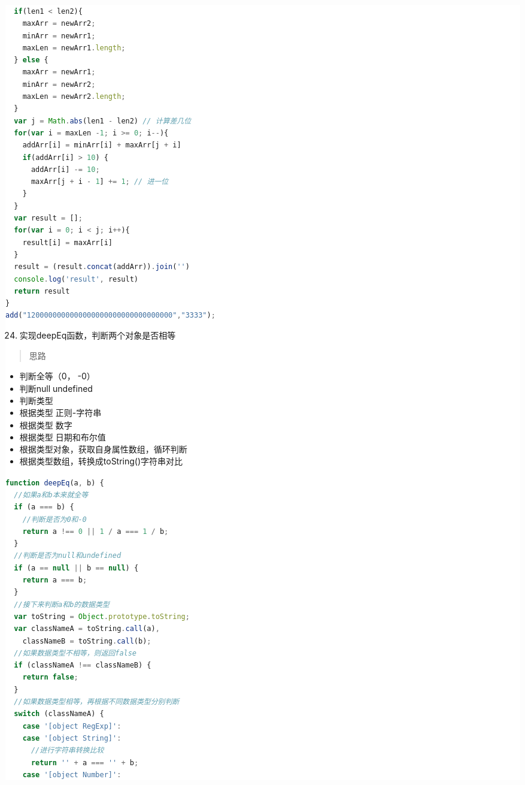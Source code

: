```js
  if(len1 < len2){
    maxArr = newArr2;
    minArr = newArr1;
    maxLen = newArr1.length;
  } else {
    maxArr = newArr1;
    minArr = newArr2;
    maxLen = newArr2.length;
  }
  var j = Math.abs(len1 - len2) // 计算差几位
  for(var i = maxLen -1; i >= 0; i--){ 
    addArr[i] = minArr[i] + maxArr[j + i]
    if(addArr[i] > 10) {
      addArr[i] -= 10;
      maxArr[j + i - 1] += 1; // 进一位
    }
  }
  var result = [];
  for(var i = 0; i < j; i++){
    result[i] = maxArr[i]
  }
  result = (result.concat(addArr)).join('')
  console.log('result', result)
  return result
}
add("1200000000000000000000000000000000","3333");
```

24. 实现deepEq函数，判断两个对象是否相等
> 思路
- 判断全等（0， -0）
- 判断null undefined
- 判断类型
- 根据类型 正则-字符串
- 根据类型 数字
- 根据类型 日期和布尔值
- 根据类型对象，获取自身属性数组，循环判断
- 根据类型数组，转换成toString()字符串对比
```js
function deepEq(a, b) {
  //如果a和b本来就全等
  if (a === b) {
    //判断是否为0和-0
    return a !== 0 || 1 / a === 1 / b;
  }
  //判断是否为null和undefined
  if (a == null || b == null) {
    return a === b;
  }
  //接下来判断a和b的数据类型
  var toString = Object.prototype.toString;
  var classNameA = toString.call(a),
    classNameB = toString.call(b);
  //如果数据类型不相等，则返回false
  if (classNameA !== classNameB) {
    return false;
  }
  //如果数据类型相等，再根据不同数据类型分别判断
  switch (classNameA) {
    case '[object RegExp]':
    case '[object String]':
      //进行字符串转换比较
      return '' + a === '' + b;
    case '[object Number]':
```